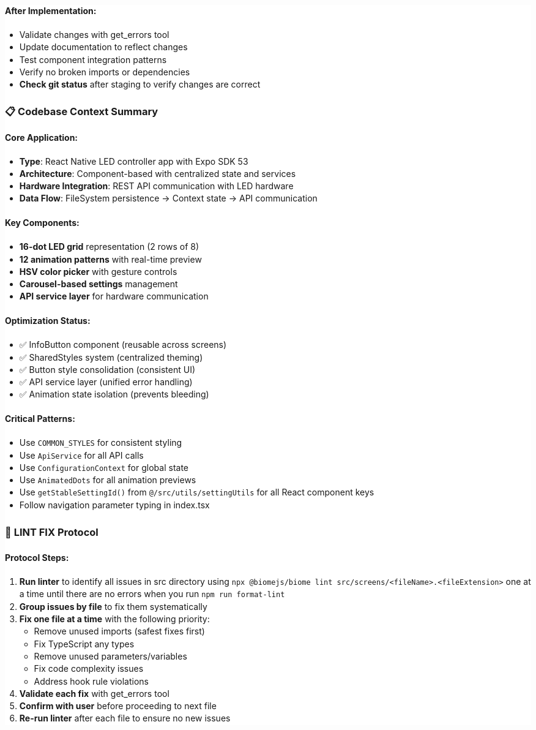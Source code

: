 #### **After Implementation:**
- Validate changes with get_errors tool
- Update documentation to reflect changes
- Test component integration patterns
- Verify no broken imports or dependencies
- **Check git status** after staging to verify changes are correct

### 📋 **Codebase Context Summary**

#### **Core Application:**
- **Type**: React Native LED controller app with Expo SDK 53
- **Architecture**: Component-based with centralized state and services
- **Hardware Integration**: REST API communication with LED hardware
- **Data Flow**: FileSystem persistence → Context state → API communication

#### **Key Components:**
- **16-dot LED grid** representation (2 rows of 8)
- **12 animation patterns** with real-time preview
- **HSV color picker** with gesture controls
- **Carousel-based settings** management
- **API service layer** for hardware communication

#### **Optimization Status:**
- ✅ InfoButton component (reusable across screens)
- ✅ SharedStyles system (centralized theming)
- ✅ Button style consolidation (consistent UI)
- ✅ API service layer (unified error handling)
- ✅ Animation state isolation (prevents bleeding)

#### **Critical Patterns:**
- Use `COMMON_STYLES` for consistent styling
- Use `ApiService` for all API calls
- Use `ConfigurationContext` for global state
- Use `AnimatedDots` for all animation previews
- Use `getStableSettingId()` from `@/src/utils/settingUtils` for all React component keys
- Follow navigation parameter typing in index.tsx

### 🔧 **LINT FIX Protocol**

#### **Protocol Steps:**
1. **Run linter** to identify all issues in src directory using `npx @biomejs/biome lint src/screens/<fileName>.<fileExtension>` one at a time until there are no errors when you run `npm run format-lint`
2. **Group issues by file** to fix them systematically
3. **Fix one file at a time** with the following priority:
   - Remove unused imports (safest fixes first)
   - Fix TypeScript any types
   - Remove unused parameters/variables
   - Fix code complexity issues
   - Address hook rule violations
4. **Validate each fix** with get_errors tool
5. **Confirm with user** before proceeding to next file
6. **Re-run linter** after each file to ensure no new issues
